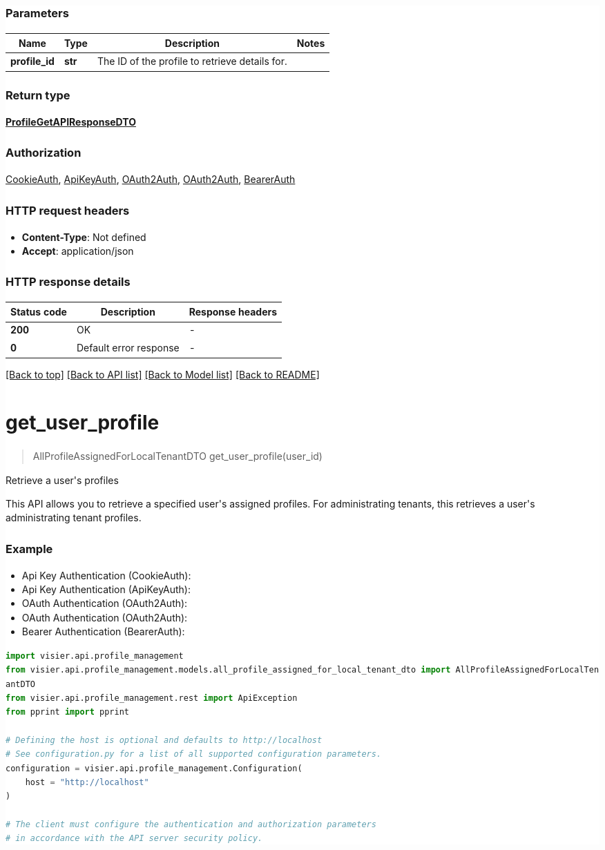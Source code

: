 ```python
```



### Parameters


Name | Type | Description  | Notes
------------- | ------------- | ------------- | -------------
 **profile_id** | **str**| The ID of the profile to retrieve details for. | 

### Return type

[**ProfileGetAPIResponseDTO**](ProfileGetAPIResponseDTO.md)

### Authorization

[CookieAuth](../README.md#CookieAuth), [ApiKeyAuth](../README.md#ApiKeyAuth), [OAuth2Auth](../README.md#OAuth2Auth), [OAuth2Auth](../README.md#OAuth2Auth), [BearerAuth](../README.md#BearerAuth)

### HTTP request headers

 - **Content-Type**: Not defined
 - **Accept**: application/json

### HTTP response details

| Status code | Description | Response headers |
|-------------|-------------|------------------|
**200** | OK |  -  |
**0** | Default error response |  -  |

[[Back to top]](#) [[Back to API list]](../README.md#documentation-for-api-endpoints) [[Back to Model list]](../README.md#documentation-for-models) [[Back to README]](../README.md)

# **get_user_profile**
> AllProfileAssignedForLocalTenantDTO get_user_profile(user_id)

Retrieve a user's profiles

This API allows you to retrieve a specified user's assigned profiles. For administrating tenants,  this retrieves a user's administrating tenant profiles.

### Example

* Api Key Authentication (CookieAuth):
* Api Key Authentication (ApiKeyAuth):
* OAuth Authentication (OAuth2Auth):
* OAuth Authentication (OAuth2Auth):
* Bearer Authentication (BearerAuth):

```python
import visier.api.profile_management
from visier.api.profile_management.models.all_profile_assigned_for_local_tenant_dto import AllProfileAssignedForLocalTenantDTO
from visier.api.profile_management.rest import ApiException
from pprint import pprint

# Defining the host is optional and defaults to http://localhost
# See configuration.py for a list of all supported configuration parameters.
configuration = visier.api.profile_management.Configuration(
    host = "http://localhost"
)

# The client must configure the authentication and authorization parameters
# in accordance with the API server security policy.
```